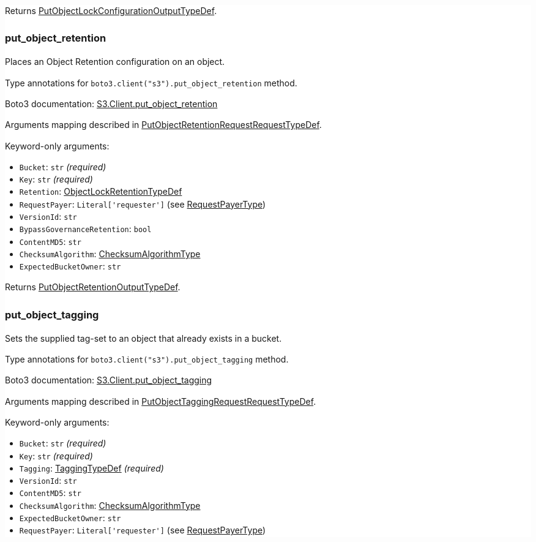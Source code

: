 Returns
[PutObjectLockConfigurationOutputTypeDef](./type_defs.md#putobjectlockconfigurationoutputtypedef).

<a id="put\_object\_retention"></a>

### put_object_retention

Places an Object Retention configuration on an object.

Type annotations for `boto3.client("s3").put_object_retention` method.

Boto3 documentation:
[S3.Client.put_object_retention](https://boto3.amazonaws.com/v1/documentation/api/latest/reference/services/s3.html#S3.Client.put_object_retention)

Arguments mapping described in
[PutObjectRetentionRequestRequestTypeDef](./type_defs.md#putobjectretentionrequestrequesttypedef).

Keyword-only arguments:

- `Bucket`: `str` *(required)*
- `Key`: `str` *(required)*
- `Retention`:
  [ObjectLockRetentionTypeDef](./type_defs.md#objectlockretentiontypedef)
- `RequestPayer`: `Literal['requester']` (see
  [RequestPayerType](./literals.md#requestpayertype))
- `VersionId`: `str`
- `BypassGovernanceRetention`: `bool`
- `ContentMD5`: `str`
- `ChecksumAlgorithm`:
  [ChecksumAlgorithmType](./literals.md#checksumalgorithmtype)
- `ExpectedBucketOwner`: `str`

Returns
[PutObjectRetentionOutputTypeDef](./type_defs.md#putobjectretentionoutputtypedef).

<a id="put\_object\_tagging"></a>

### put_object_tagging

Sets the supplied tag-set to an object that already exists in a bucket.

Type annotations for `boto3.client("s3").put_object_tagging` method.

Boto3 documentation:
[S3.Client.put_object_tagging](https://boto3.amazonaws.com/v1/documentation/api/latest/reference/services/s3.html#S3.Client.put_object_tagging)

Arguments mapping described in
[PutObjectTaggingRequestRequestTypeDef](./type_defs.md#putobjecttaggingrequestrequesttypedef).

Keyword-only arguments:

- `Bucket`: `str` *(required)*
- `Key`: `str` *(required)*
- `Tagging`: [TaggingTypeDef](./type_defs.md#taggingtypedef) *(required)*
- `VersionId`: `str`
- `ContentMD5`: `str`
- `ChecksumAlgorithm`:
  [ChecksumAlgorithmType](./literals.md#checksumalgorithmtype)
- `ExpectedBucketOwner`: `str`
- `RequestPayer`: `Literal['requester']` (see
  [RequestPayerType](./literals.md#requestpayertype))
